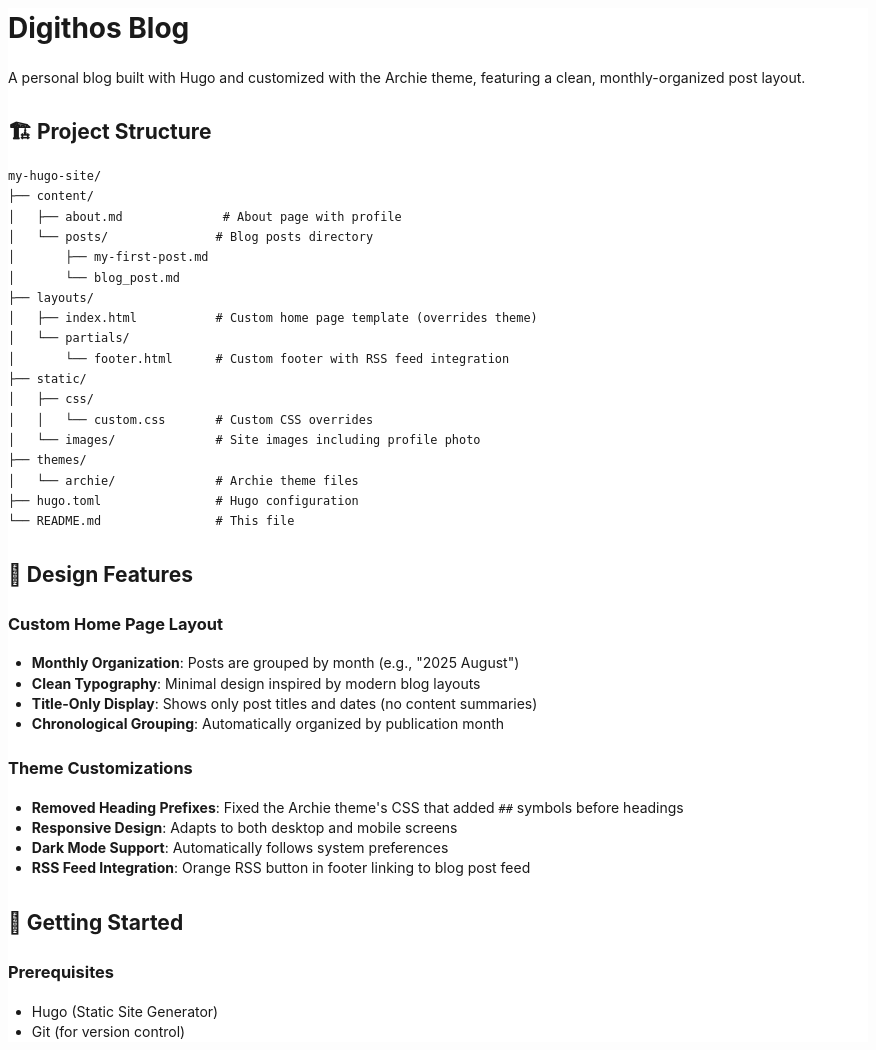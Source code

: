 # Digithos Blog

A personal blog built with Hugo and customized with the Archie theme, featuring a clean, monthly-organized post layout.

## 🏗️ Project Structure

```
my-hugo-site/
├── content/
│   ├── about.md              # About page with profile
│   └── posts/               # Blog posts directory
│       ├── my-first-post.md
│       └── blog_post.md
├── layouts/
│   ├── index.html           # Custom home page template (overrides theme)
│   └── partials/
│       └── footer.html      # Custom footer with RSS feed integration
├── static/
│   ├── css/
│   │   └── custom.css       # Custom CSS overrides
│   └── images/              # Site images including profile photo
├── themes/
│   └── archie/              # Archie theme files
├── hugo.toml                # Hugo configuration
└── README.md                # This file
```

## 🎨 Design Features

### Custom Home Page Layout  
- **Monthly Organization**: Posts are grouped by month (e.g., "2025 August")
- **Clean Typography**: Minimal design inspired by modern blog layouts
- **Title-Only Display**: Shows only post titles and dates (no content summaries)
- **Chronological Grouping**: Automatically organized by publication month

### Theme Customizations
- **Removed Heading Prefixes**: Fixed the Archie theme's CSS that added `##` symbols before headings
- **Responsive Design**: Adapts to both desktop and mobile screens
- **Dark Mode Support**: Automatically follows system preferences
- **RSS Feed Integration**: Orange RSS button in footer linking to blog post feed

## 🚀 Getting Started

### Prerequisites
- Hugo (Static Site Generator)
- Git (for version control)
